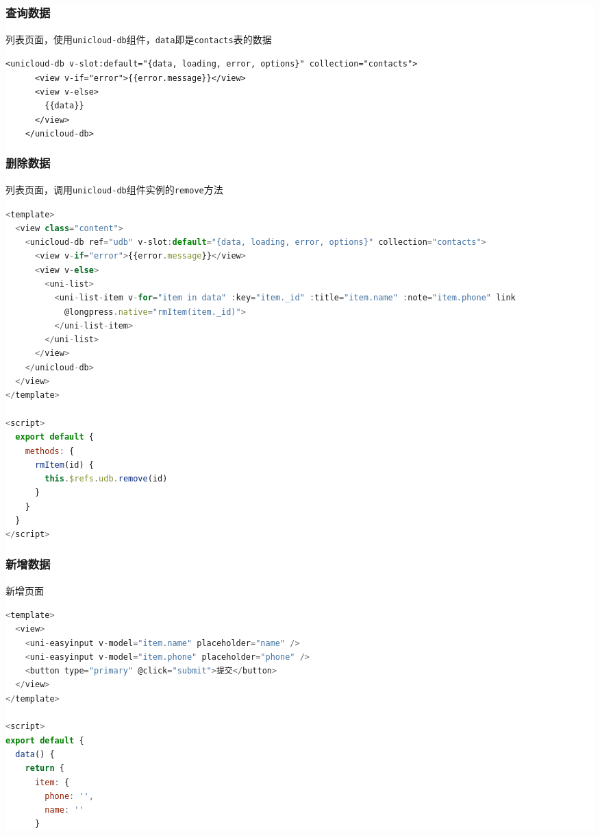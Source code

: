 ### 查询数据

列表页面，使用`unicloud-db`组件，`data`即是`contacts`表的数据

```vue
<unicloud-db v-slot:default="{data, loading, error, options}" collection="contacts">
      <view v-if="error">{{error.message}}</view>
      <view v-else>
        {{data}}
      </view>
    </unicloud-db>
```

### 删除数据

列表页面，调用`unicloud-db`组件实例的`remove`方法

```js
<template>
  <view class="content">
    <unicloud-db ref="udb" v-slot:default="{data, loading, error, options}" collection="contacts">
      <view v-if="error">{{error.message}}</view>
      <view v-else>
        <uni-list>
          <uni-list-item v-for="item in data" :key="item._id" :title="item.name" :note="item.phone" link
            @longpress.native="rmItem(item._id)">
          </uni-list-item>
        </uni-list>
      </view>
    </unicloud-db>
  </view>
</template>

<script>
  export default {
    methods: {
      rmItem(id) {
        this.$refs.udb.remove(id)
      }
    }
  }
</script>
```

### 新增数据

新增页面

```js
<template>
  <view>
    <uni-easyinput v-model="item.name" placeholder="name" />
    <uni-easyinput v-model="item.phone" placeholder="phone" />
    <button type="primary" @click="submit">提交</button>
  </view>
</template>

<script>
export default {
  data() {
    return {
      item: {
        phone: '',
        name: ''
      }
```